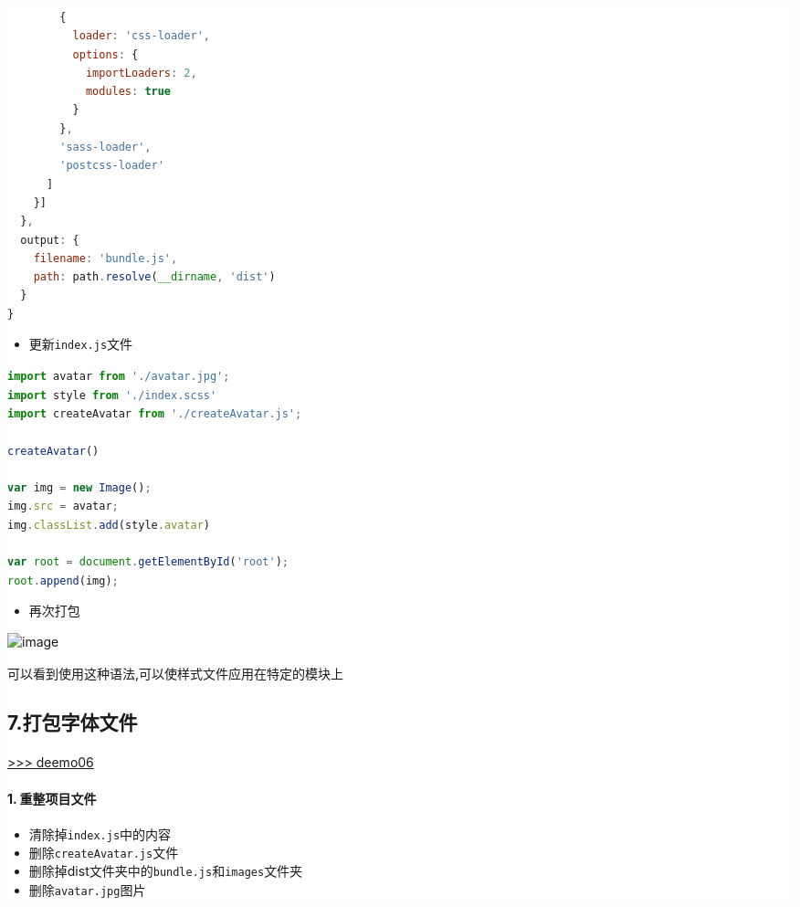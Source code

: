 ```js
        {
          loader: 'css-loader',
          options: {
            importLoaders: 2,
            modules: true
          }
        },
        'sass-loader',
        'postcss-loader'
      ]
    }]
  },
  output: {
    filename: 'bundle.js',
    path: path.resolve(__dirname, 'dist')
  }
}
```

- 更新`index.js`文件

```js
import avatar from './avatar.jpg';
import style from './index.scss'
import createAvatar from './createAvatar.js';

createAvatar()

var img = new Image();
img.src = avatar;
img.classList.add(style.avatar)

var root = document.getElementById('root');
root.append(img);
```
- 再次打包

![image](http://lailailee.oss-cn-chengdu.aliyuncs.com/%E5%8D%9A%E5%AE%A2%E5%9B%BE%E7%89%87/webpack/loader-style/deemo05-02.jpg)

可以看到使用这种语法,可以使样式文件应用在特定的模块上

## 7.打包字体文件
[>>> deemo06](https://github.com/lailailee/webpack4.0-advanced/tree/master/deemo/deemo06-bundle-font)

#### 1. 重整项目文件
- 清除掉`index.js`中的内容
- 删除`createAvatar.js`文件
- 删除掉dist文件夹中的`bundle.js`和`images`文件夹
- 删除`avatar.jpg`图片

